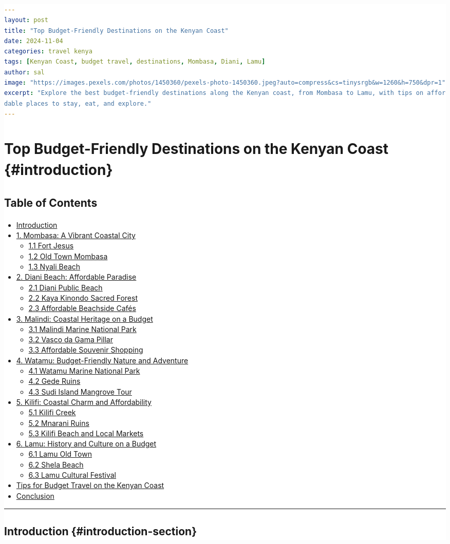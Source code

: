 ```yaml
---
layout: post
title: "Top Budget-Friendly Destinations on the Kenyan Coast"
date: 2024-11-04
categories: travel kenya
tags: [Kenyan Coast, budget travel, destinations, Mombasa, Diani, Lamu]
author: sal
image: "https://images.pexels.com/photos/1450360/pexels-photo-1450360.jpeg?auto=compress&cs=tinysrgb&w=1260&h=750&dpr=1"
excerpt: "Explore the best budget-friendly destinations along the Kenyan coast, from Mombasa to Lamu, with tips on affordable places to stay, eat, and explore."
---
```


# Top Budget-Friendly Destinations on the Kenyan Coast {#introduction}

## Table of Contents
- [Introduction](#introduction)
- [1. Mombasa: A Vibrant Coastal City](#mombasa)
  - [1.1 Fort Jesus](#fort-jesus)
  - [1.2 Old Town Mombasa](#old-town-mombasa)
  - [1.3 Nyali Beach](#nyali-beach)
- [2. Diani Beach: Affordable Paradise](#diani)
  - [2.1 Diani Public Beach](#diani-public-beach)
  - [2.2 Kaya Kinondo Sacred Forest](#kaya-kinondo)
  - [2.3 Affordable Beachside Cafés](#beachside-cafes)
- [3. Malindi: Coastal Heritage on a Budget](#malindi)
  - [3.1 Malindi Marine National Park](#malindi-marine-park)
  - [3.2 Vasco da Gama Pillar](#vasco-da-gama-pillar)
  - [3.3 Affordable Souvenir Shopping](#souvenir-shopping)
- [4. Watamu: Budget-Friendly Nature and Adventure](#watamu)
  - [4.1 Watamu Marine National Park](#watamu-marine-park)
  - [4.2 Gede Ruins](#gede-ruins)
  - [4.3 Sudi Island Mangrove Tour](#sudi-island)
- [5. Kilifi: Coastal Charm and Affordability](#kilifi)
  - [5.1 Kilifi Creek](#kilifi-creek)
  - [5.2 Mnarani Ruins](#mnarani-ruins)
  - [5.3 Kilifi Beach and Local Markets](#kilifi-beach)
- [6. Lamu: History and Culture on a Budget](#lamu)
  - [6.1 Lamu Old Town](#lamu-old-town)
  - [6.2 Shela Beach](#shela-beach)
  - [6.3 Lamu Cultural Festival](#lamu-festival)
- [Tips for Budget Travel on the Kenyan Coast](#travel-tips)
- [Conclusion](#conclusion)

---

## Introduction {#introduction-section}
